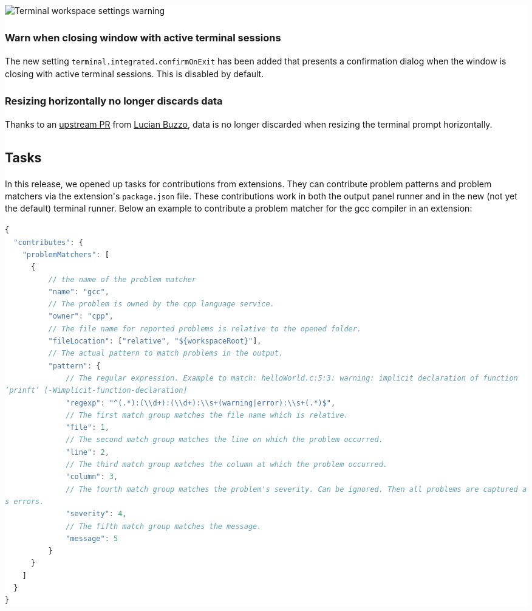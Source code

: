 ![Terminal workspace settings warning](images/1_11/terminal-workspace-warn.png)

### Warn when closing window with active terminal sessions

The new setting `terminal.integrated.confirmOnExit` has been added that presents
a confirmation dialog when the window is closing with active terminal sessions.
This is disabled by default.

### Resizing horizontally no longer discards data

Thanks to an [upstream PR](HTTPS://github.com/sourcelair/xterm.js/pull/616) from
[Lucian Buzzo](HTTPS://github.com/LucianBuzzo), data is no longer discarded when
resizing the terminal prompt horizontally.

## Tasks

In this release, we opened up tasks for contributions from extensions. They can
contribute problem patterns and problem matchers via the extension's
`package.json` file. These contributions work in both the output panel runner
and in the new (not yet the default) terminal runner. Below an example to
contribute a problem matcher for the gcc compiler in an extension:

```ts
{
  "contributes": {
    "problemMatchers": [
      {
          // the name of the problem matcher
          "name": "gcc",
          // The problem is owned by the cpp language service.
          "owner": "cpp",
          // The file name for reported problems is relative to the opened folder.
          "fileLocation": ["relative", "${workspaceRoot}"],
          // The actual pattern to match problems in the output.
          "pattern": {
              // The regular expression. Example to match: helloWorld.c:5:3: warning: implicit declaration of function ‘prinft’ [-Wimplicit-function-declaration]
              "regexp": "^(.*):(\\d+):(\\d+):\\s+(warning|error):\\s+(.*)$",
              // The first match group matches the file name which is relative.
              "file": 1,
              // The second match group matches the line on which the problem occurred.
              "line": 2,
              // The third match group matches the column at which the problem occurred.
              "column": 3,
              // The fourth match group matches the problem's severity. Can be ignored. Then all problems are captured as errors.
              "severity": 4,
              // The fifth match group matches the message.
              "message": 5
          }
      }
    ]
  }
}
```
